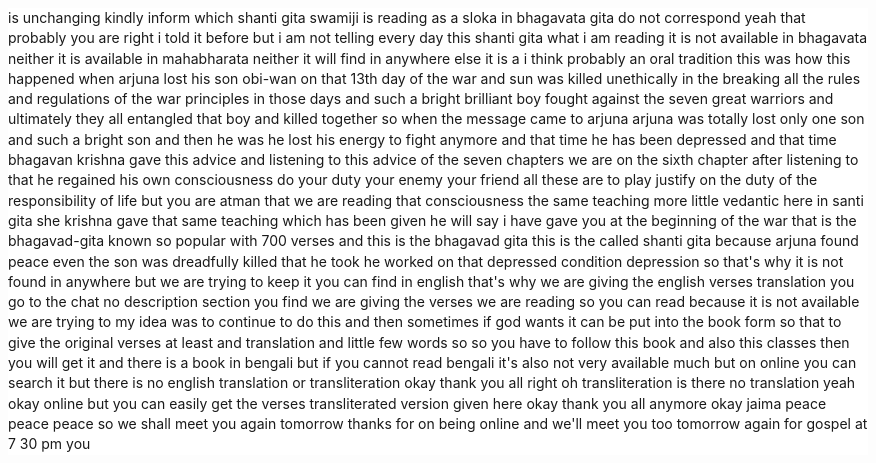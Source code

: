 is unchanging kindly inform which shanti gita swamiji is reading as a sloka in bhagavata gita do not correspond yeah that probably you are right i told it before but i am not telling every day this shanti gita what i am reading it is not available in bhagavata neither it is available in mahabharata neither it will find in anywhere else it is a i think probably an oral tradition this was how this happened when arjuna lost his son obi-wan on that 13th day of the war and sun was killed unethically in the breaking all the rules and regulations of the war principles in those days and such a bright brilliant boy fought against the seven great warriors and ultimately they all entangled that boy and killed together so when the message came to arjuna arjuna was totally lost only one son and such a bright son and then he was he lost his energy to fight anymore and that time he has been depressed and that time bhagavan krishna gave this advice and listening to this advice of the seven chapters we are on the sixth chapter after listening to that he regained his own consciousness do your duty your enemy your friend all these are to play justify on the duty of the responsibility of life but you are atman that we are reading that consciousness the same teaching more little vedantic here in santi gita she krishna gave that same teaching which has been given he will say i have gave you at the beginning of the war that is the bhagavad-gita known so popular with 700 verses and this is the bhagavad gita this is the called shanti gita because arjuna found peace even the son was dreadfully killed that he took he worked on that depressed condition depression so that's why it is not found in anywhere but we are trying to keep it you can find in english that's why we are giving the english verses translation you go to the chat no description section you find we are giving the verses we are reading so you can read because it is not available we are trying to my idea was to continue to do this and then sometimes if god wants it can be put into the book form so that to give the original verses at least and translation and little few words so so you have to follow this book and also this classes then you will get it and there is a book in bengali but if you cannot read bengali it's also not very available much but on online you can search it but there is no english translation or transliteration okay thank you all right oh transliteration is there no translation yeah okay online but you can easily get the verses transliterated version given here okay thank you all anymore okay jaima peace peace peace so we shall meet you again tomorrow thanks for on being online and we'll meet you too tomorrow again for gospel at 7 30 pm you
